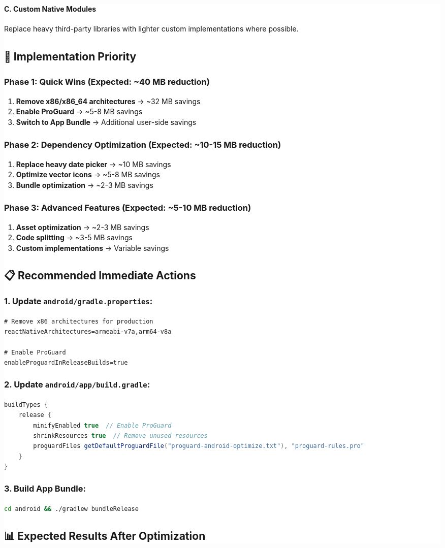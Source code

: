 #### C. Custom Native Modules
Replace heavy third-party libraries with lighter custom implementations where possible.

## 🚀 Implementation Priority

### Phase 1: Quick Wins (Expected: ~40 MB reduction)
1. **Remove x86/x86_64 architectures** → ~32 MB savings
2. **Enable ProGuard** → ~5-8 MB savings
3. **Switch to App Bundle** → Additional user-side savings

### Phase 2: Dependency Optimization (Expected: ~10-15 MB reduction)
1. **Replace heavy date picker** → ~10 MB savings
2. **Optimize vector icons** → ~5-8 MB savings
3. **Bundle optimization** → ~2-3 MB savings

### Phase 3: Advanced Features (Expected: ~5-10 MB reduction)
1. **Asset optimization** → ~2-3 MB savings
2. **Code splitting** → ~3-5 MB savings
3. **Custom implementations** → Variable savings

## 📋 Recommended Immediate Actions

### 1. Update `android/gradle.properties`:
```properties
# Remove x86 architectures for production
reactNativeArchitectures=armeabi-v7a,arm64-v8a

# Enable ProGuard
enableProguardInReleaseBuilds=true
```

### 2. Update `android/app/build.gradle`:
```gradle
buildTypes {
    release {
        minifyEnabled true  // Enable ProGuard
        shrinkResources true  // Remove unused resources
        proguardFiles getDefaultProguardFile("proguard-android-optimize.txt"), "proguard-rules.pro"
    }
}
```

### 3. Build App Bundle:
```bash
cd android && ./gradlew bundleRelease
```

## 📊 Expected Results After Optimization
